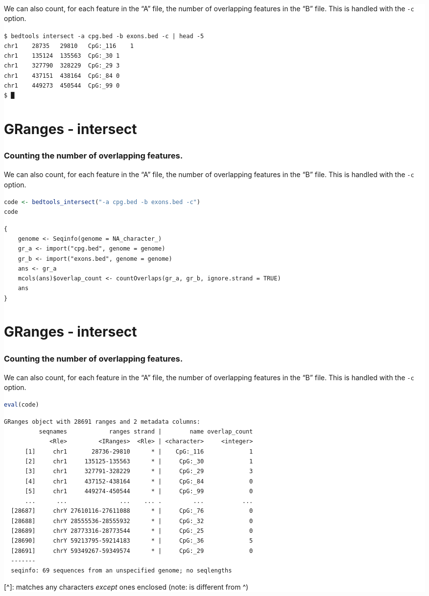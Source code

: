 We can also count, for each feature in the “A” file, the number of overlapping 
features in the “B” file. This is handled with the `-c` option.

```
$ bedtools intersect -a cpg.bed -b exons.bed -c | head -5
chr1    28735   29810   CpG:_116    1
chr1    135124  135563  CpG:_30 1
chr1    327790  328229  CpG:_29 3
chr1    437151  438164  CpG:_84 0
chr1    449273  450544  CpG:_99 0
$ █
```

GRanges - intersect
========================================================
### Counting the number of overlapping features.

We can also count, for each feature in the “A” file, the number of overlapping 
features in the “B” file. This is handled with the `-c` option.


```r
code <- bedtools_intersect("-a cpg.bed -b exons.bed -c")
code
```

```
{
    genome <- Seqinfo(genome = NA_character_)
    gr_a <- import("cpg.bed", genome = genome)
    gr_b <- import("exons.bed", genome = genome)
    ans <- gr_a
    mcols(ans)$overlap_count <- countOverlaps(gr_a, gr_b, ignore.strand = TRUE)
    ans
}
```

GRanges - intersect
========================================================
### Counting the number of overlapping features.

We can also count, for each feature in the “A” file, the number of overlapping 
features in the “B” file. This is handled with the `-c` option.


```r
eval(code)
```

```
GRanges object with 28691 ranges and 2 metadata columns:
          seqnames            ranges strand |        name overlap_count
             <Rle>         <IRanges>  <Rle> | <character>     <integer>
      [1]     chr1       28736-29810      * |    CpG:_116             1
      [2]     chr1     135125-135563      * |     CpG:_30             1
      [3]     chr1     327791-328229      * |     CpG:_29             3
      [4]     chr1     437152-438164      * |     CpG:_84             0
      [5]     chr1     449274-450544      * |     CpG:_99             0
      ...      ...               ...    ... .         ...           ...
  [28687]     chrY 27610116-27611088      * |     CpG:_76             0
  [28688]     chrY 28555536-28555932      * |     CpG:_32             0
  [28689]     chrY 28773316-28773544      * |     CpG:_25             0
  [28690]     chrY 59213795-59214183      * |     CpG:_36             5
  [28691]     chrY 59349267-59349574      * |     CpG:_29             0
  -------
  seqinfo: 69 sequences from an unspecified genome; no seqlengths
```


[^]: matches any characters *except* ones enclosed (note: is different from ^)